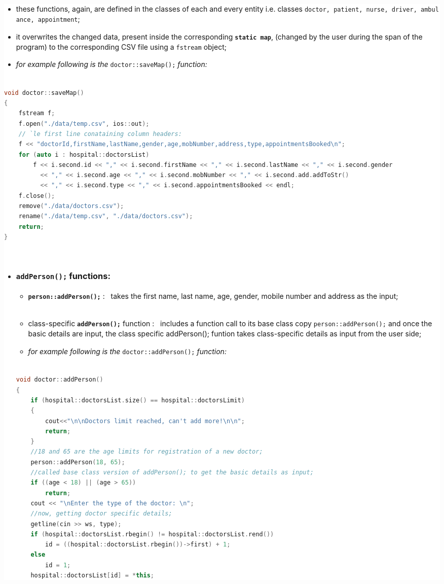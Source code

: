   - these functions, again, are defined in the classes of each and every entity i.e. classes `doctor, patient, nurse, driver, ambulance, appointment`;
  - it overwrites the changed data, present inside the corresponding **`static map`**, (changed by the user during the span of the program) to the corresponding CSV file using a `fstream` object;

  - _for example following is the_ `doctor::saveMap();` _function:_<br><br>

  ```cpp
  void doctor::saveMap()
  {
      fstream f;
      f.open("./data/temp.csv", ios::out);
      // `le first line conataining column headers:
      f << "doctorId,firstName,lastName,gender,age,mobNumber,address,type,appointmentsBooked\n";
      for (auto i : hospital::doctorsList)
          f << i.second.id << "," << i.second.firstName << "," << i.second.lastName << "," << i.second.gender
            << "," << i.second.age << "," << i.second.mobNumber << "," << i.second.add.addToStr()
            << "," << i.second.type << "," << i.second.appointmentsBooked << endl;
      f.close();
      remove("./data/doctors.csv");
      rename("./data/temp.csv", "./data/doctors.csv");
      return;
  }
  ```

  <br>
  
- ### `addPerson();` functions:
  
    - **`person::addPerson();`** :&nbsp; &nbsp;takes the first name, last name, age, gender, mobile number and address as the input;<br><br>
  
    - class-specific **`addPerson();`** function :&nbsp; &nbsp;includes a function call to its base class copy `person::addPerson();` and once the basic details are input, the class specific addPerson(); funtion takes class-specific details as input from the user side;
  
    - *for example following is the* `doctor::addPerson();` *function:*<br><br>
    ```cpp
    void doctor::addPerson()
    {
        if (hospital::doctorsList.size() == hospital::doctorsLimit)
        {
            cout<<"\n\nDoctors limit reached, can't add more!\n\n";
            return;
        }
        //18 and 65 are the age limits for registration of a new doctor;
        person::addPerson(18, 65);
        //called base class version of addPerson(); to get the basic details as input;
        if ((age < 18) || (age > 65))
            return;
        cout << "\nEnter the type of the doctor: \n";
        //now, getting doctor specific details;
        getline(cin >> ws, type);
        if (hospital::doctorsList.rbegin() != hospital::doctorsList.rend())
            id = ((hospital::doctorsList.rbegin())->first) + 1;
        else
            id = 1;
        hospital::doctorsList[id] = *this;
